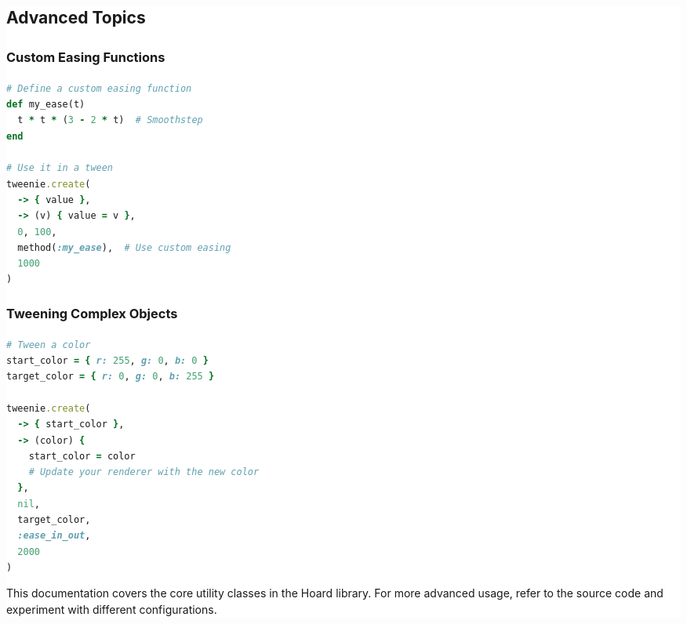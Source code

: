## Advanced Topics

### Custom Easing Functions

```ruby
# Define a custom easing function
def my_ease(t)
  t * t * (3 - 2 * t)  # Smoothstep
end

# Use it in a tween
tweenie.create(
  -> { value },
  -> (v) { value = v },
  0, 100, 
  method(:my_ease),  # Use custom easing
  1000
)
```

### Tweening Complex Objects

```ruby
# Tween a color
start_color = { r: 255, g: 0, b: 0 }
target_color = { r: 0, g: 0, b: 255 }

tweenie.create(
  -> { start_color },
  -> (color) { 
    start_color = color
    # Update your renderer with the new color
  },
  nil,
  target_color,
  :ease_in_out,
  2000
)
```

This documentation covers the core utility classes in the Hoard library. For more advanced usage, refer to the source code and experiment with different configurations.
